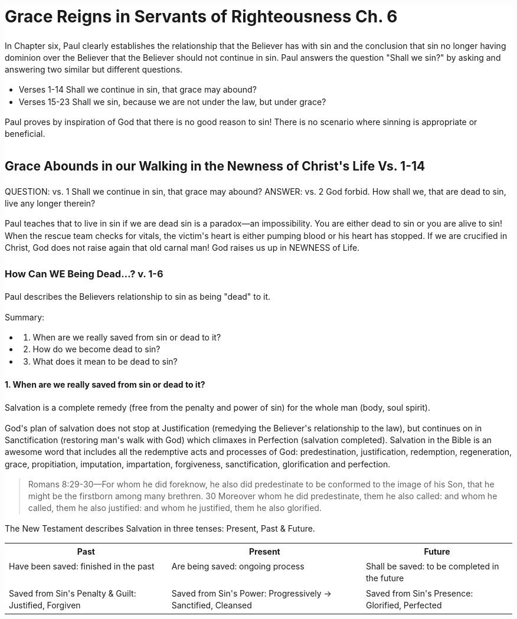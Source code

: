 # Grace Reigns in Servants of Righteousness 	Ch. 6

In Chapter six, Paul clearly establishes the relationship that the Believer has with sin and the conclusion that sin no longer having dominion over the Believer that the Believer should not continue in sin. Paul answers the question &quot;Shall we sin?&quot; by asking and answering two similar but different questions.

- Verses 1-14	Shall we continue in sin, that grace may abound?
- Verses 15-23	Shall we sin, because we are not under the law, but under grace?

Paul proves by inspiration of God that there is no good reason to sin! There is no scenario where sinning is appropriate or beneficial.

## Grace Abounds in our Walking in the Newness of Christ&apos;s Life Vs. 1-14

QUESTION: vs. 1 Shall we continue in sin, that grace may abound? 
ANSWER: vs. 2 God forbid. How shall we, that are dead to sin, live any longer therein? 

Paul teaches that to live in sin if we are dead sin is a paradox&mdash;an impossibility. You are either dead to sin or you are alive to sin! When the rescue team checks for vitals, the victim&apos;s heart is either pumping blood or his heart has stopped. If we are crucified in Christ, God does not raise again that old carnal man! God raises us up in NEWNESS of Life.

### How Can WE Being Dead&hellip;?	v. 1-6

Paul describes the Believers relationship to sin as being "dead" to it.

Summary:

* 1. When are we really saved from sin or dead to it?
* 2. How do we become dead to sin?
* 3. What does it mean to be dead to sin?

#### 1. When are we really saved from sin or dead to it?

Salvation is a complete remedy (free from the penalty and power of sin) for the whole man (body, soul spirit).

God's plan of salvation does not stop at Justification (remedying the Believer's relationship to the law), but continues on in Sanctification (restoring man's walk with God) which climaxes in Perfection (salvation completed). Salvation in the Bible is an awesome word that includes all the redemptive acts and processes of God: predestination, justification, redemption, regeneration, grace, propitiation, imputation, impartation, forgiveness, sanctification, glorification and perfection.

> Romans 8:29-30&mdash;For whom he did foreknow, he also did predestinate to be conformed to the image of his Son, that he might be the firstborn among many brethren. 30 Moreover whom he did predestinate, them he also called: and whom he called, them he also justified: and whom he justified, them he also glorified.

The New Testament describes Salvation in three tenses: Present, Past & Future.

<table class='table-default'>
 <tr>
 <th>Past</th>
 <th>Present</th>
 <th>Future</th>
 </tr>
<tr>
	<td>Have been saved: finished in the past</td>
	<td>Are being saved: ongoing process</td>
	<td>Shall be saved: to be completed in the future</td>
</tr>
<tr>
	<td>Saved from Sin's Penalty & Guilt: Justified, Forgiven</td>
	<td>Saved from Sin's Power: Progressively -> Sanctified, Cleansed</td>
	<td>Saved from Sin's Presence: Glorified, Perfected</td>